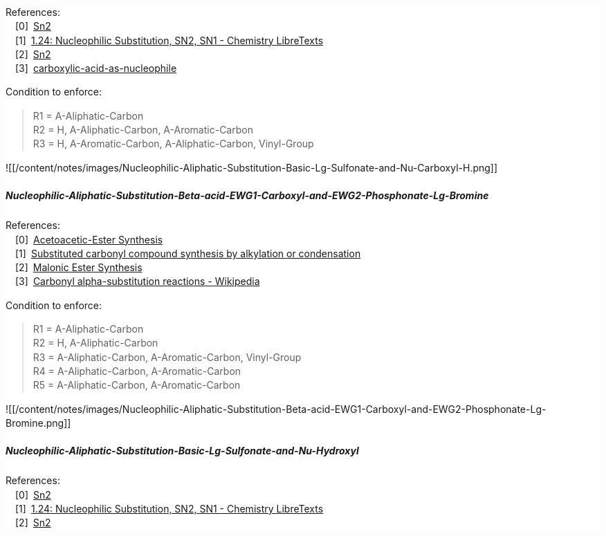 References:   
 [0] [Sn2](http://www1.biologie.uni-hamburg.de/b-online/library/newton/Chy251_253/Lectures/Sn2LeavingGroups/Sn2LeavingGroups.html)  
 [1] [1.24: Nucleophilic Substitution, SN2, SN1 - Chemistry LibreTexts](https://chem.libretexts.org/Bookshelves/Organic_Chemistry/Book%3A_Organic_Chemistry_-_A_Carbonyl_Early_Approach_(McMichael)/01%3A_Chapters/1.24%3A_Nucleophilic_Substitution_SN2_SN1)  
 [2] [Sn2](http://www1.biologie.uni-hamburg.de/b-online/library/newton/Chy251_253/Lectures/Sn2LeavingGroups/Sn2LeavingGroups.html)  
 [3] [carboxylic-acid-as-nucleophile](https://aklectures.com/lecture/structure-and-reactions-of-carboxylic-acids/carboxylic-acid-as-nucleophile)  
 


 
  Condition to enforce: 
> R1 = A-Aliphatic-Carbon  
> R2 = H, A-Aliphatic-Carbon, A-Aromatic-Carbon  
> R3 = H, A-Aromatic-Carbon, A-Aliphatic-Carbon, Vinyl-Group  
> 




![[/content/notes/images/Nucleophilic-Aliphatic-Substitution-Basic-Lg-Sulfonate-and-Nu-Carboxyl-H.png]]

##### Nucleophilic-Aliphatic-Substitution-Beta-acid-EWG1-Carboxyl-and-EWG2-Phosphonate-Lg-Bromine

References:   
 [0] [Acetoacetic-Ester Synthesis](https://www.organic-chemistry.org/namedreactions/acetoacetic-ester-synthesis.shtm)  
 [1] [Substituted carbonyl compound synthesis by alkylation or condensation](https://www.organic-chemistry.org/synthesis/C1C/carbonyls/alkylations.shtm)  
 [2] [Malonic Ester Synthesis](https://www.organic-chemistry.org/namedreactions/malonic-ester-synthesis.shtm)  
 [3] [Carbonyl alpha-substitution reactions - Wikipedia](https://en.wikipedia.org/wiki/Carbonyl_alpha-substitution_reactions)  
 


 
  Condition to enforce: 
> R1 = A-Aliphatic-Carbon  
> R2 = H, A-Aliphatic-Carbon  
> R3 = A-Aliphatic-Carbon, A-Aromatic-Carbon, Vinyl-Group  
> R4 = A-Aliphatic-Carbon, A-Aromatic-Carbon  
> R5 = A-Aliphatic-Carbon, A-Aromatic-Carbon  
> 




![[/content/notes/images/Nucleophilic-Aliphatic-Substitution-Beta-acid-EWG1-Carboxyl-and-EWG2-Phosphonate-Lg-Bromine.png]]

##### Nucleophilic-Aliphatic-Substitution-Basic-Lg-Sulfonate-and-Nu-Hydroxyl

References:   
 [0] [Sn2](http://www1.biologie.uni-hamburg.de/b-online/library/newton/Chy251_253/Lectures/Sn2LeavingGroups/Sn2LeavingGroups.html)  
 [1] [1.24: Nucleophilic Substitution, SN2, SN1 - Chemistry LibreTexts](https://chem.libretexts.org/Bookshelves/Organic_Chemistry/Book%3A_Organic_Chemistry_-_A_Carbonyl_Early_Approach_(McMichael)/01%3A_Chapters/1.24%3A_Nucleophilic_Substitution_SN2_SN1)  
 [2] [Sn2](http://www1.biologie.uni-hamburg.de/b-online/library/newton/Chy251_253/Lectures/Sn2LeavingGroups/Sn2LeavingGroups.html)  
 